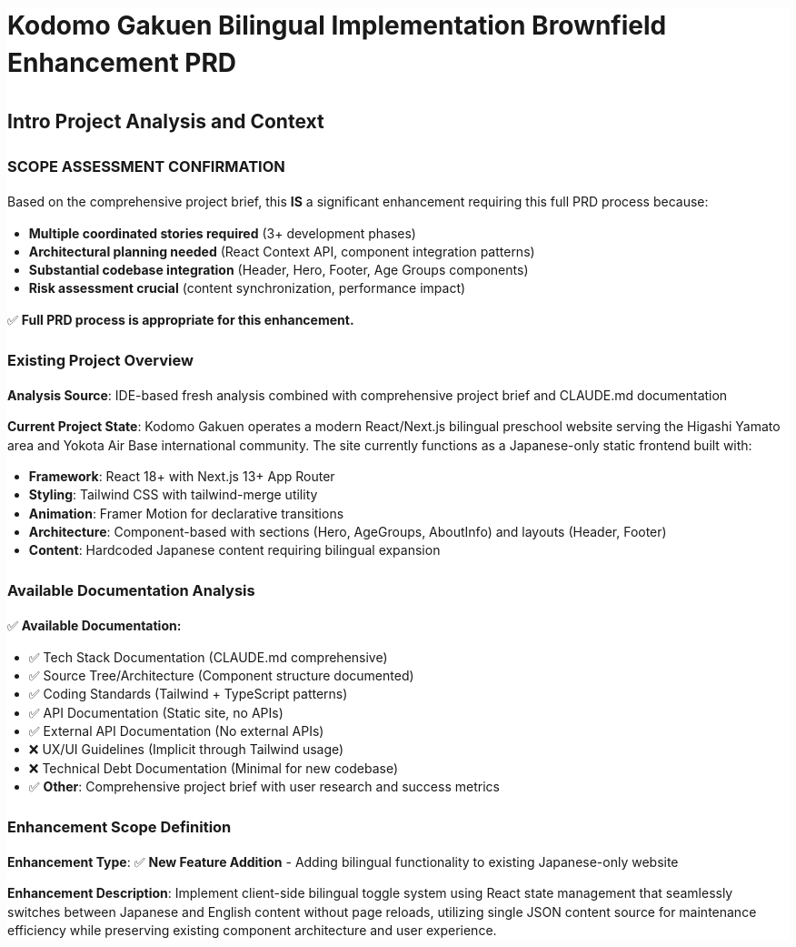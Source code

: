 # Kodomo Gakuen Bilingual Implementation Brownfield Enhancement PRD

## Intro Project Analysis and Context

### SCOPE ASSESSMENT CONFIRMATION

Based on the comprehensive project brief, this **IS** a significant enhancement requiring this full PRD process because:

- **Multiple coordinated stories required** (3+ development phases)
- **Architectural planning needed** (React Context API, component integration patterns)
- **Substantial codebase integration** (Header, Hero, Footer, Age Groups components)
- **Risk assessment crucial** (content synchronization, performance impact)

✅ **Full PRD process is appropriate for this enhancement.**

### Existing Project Overview

**Analysis Source**: IDE-based fresh analysis combined with comprehensive project brief and CLAUDE.md documentation

**Current Project State**: 
Kodomo Gakuen operates a modern React/Next.js bilingual preschool website serving the Higashi Yamato area and Yokota Air Base international community. The site currently functions as a Japanese-only static frontend built with:
- **Framework**: React 18+ with Next.js 13+ App Router
- **Styling**: Tailwind CSS with tailwind-merge utility
- **Animation**: Framer Motion for declarative transitions
- **Architecture**: Component-based with sections (Hero, AgeGroups, AboutInfo) and layouts (Header, Footer)
- **Content**: Hardcoded Japanese content requiring bilingual expansion

### Available Documentation Analysis

✅ **Available Documentation:**
- ✅ Tech Stack Documentation (CLAUDE.md comprehensive)
- ✅ Source Tree/Architecture (Component structure documented)
- ✅ Coding Standards (Tailwind + TypeScript patterns)
- ✅ API Documentation (Static site, no APIs)
- ✅ External API Documentation (No external APIs)
- ❌ UX/UI Guidelines (Implicit through Tailwind usage)
- ❌ Technical Debt Documentation (Minimal for new codebase)
- ✅ **Other**: Comprehensive project brief with user research and success metrics

### Enhancement Scope Definition

**Enhancement Type**: ✅ **New Feature Addition** - Adding bilingual functionality to existing Japanese-only website

**Enhancement Description**: 
Implement client-side bilingual toggle system using React state management that seamlessly switches between Japanese and English content without page reloads, utilizing single JSON content source for maintenance efficiency while preserving existing component architecture and user experience.
